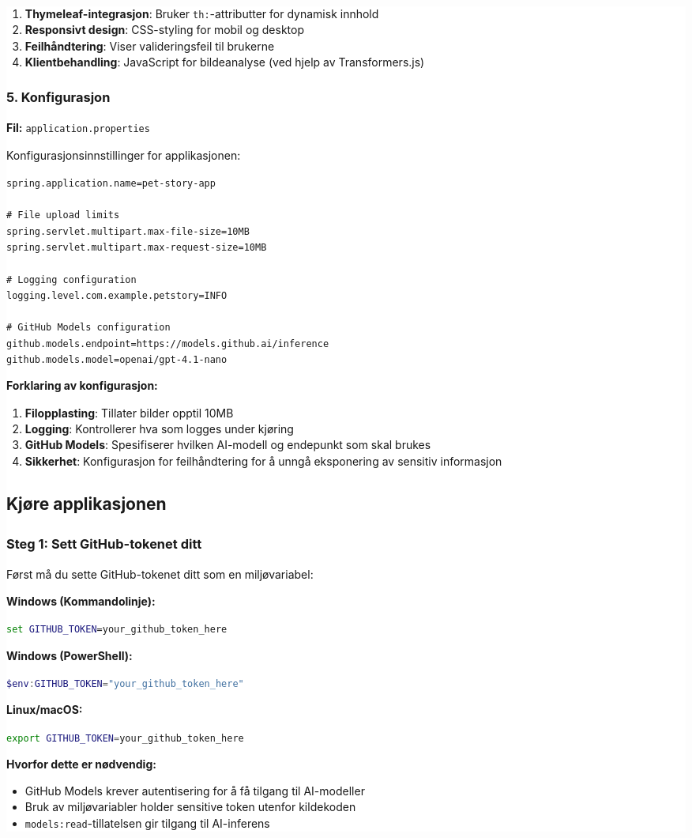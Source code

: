 1. **Thymeleaf-integrasjon**: Bruker `th:`-attributter for dynamisk innhold
2. **Responsivt design**: CSS-styling for mobil og desktop
3. **Feilhåndtering**: Viser valideringsfeil til brukerne
4. **Klientbehandling**: JavaScript for bildeanalyse (ved hjelp av Transformers.js)

### 5. Konfigurasjon

**Fil:** `application.properties`

Konfigurasjonsinnstillinger for applikasjonen:

```properties
spring.application.name=pet-story-app

# File upload limits
spring.servlet.multipart.max-file-size=10MB
spring.servlet.multipart.max-request-size=10MB

# Logging configuration
logging.level.com.example.petstory=INFO

# GitHub Models configuration
github.models.endpoint=https://models.github.ai/inference
github.models.model=openai/gpt-4.1-nano
```

**Forklaring av konfigurasjon:**

1. **Filopplasting**: Tillater bilder opptil 10MB
2. **Logging**: Kontrollerer hva som logges under kjøring
3. **GitHub Models**: Spesifiserer hvilken AI-modell og endepunkt som skal brukes
4. **Sikkerhet**: Konfigurasjon for feilhåndtering for å unngå eksponering av sensitiv informasjon

## Kjøre applikasjonen

### Steg 1: Sett GitHub-tokenet ditt

Først må du sette GitHub-tokenet ditt som en miljøvariabel:

**Windows (Kommandolinje):**
```cmd
set GITHUB_TOKEN=your_github_token_here
```

**Windows (PowerShell):**
```powershell
$env:GITHUB_TOKEN="your_github_token_here"
```

**Linux/macOS:**
```bash
export GITHUB_TOKEN=your_github_token_here
```

**Hvorfor dette er nødvendig:**
- GitHub Models krever autentisering for å få tilgang til AI-modeller
- Bruk av miljøvariabler holder sensitive token utenfor kildekoden
- `models:read`-tillatelsen gir tilgang til AI-inferens
